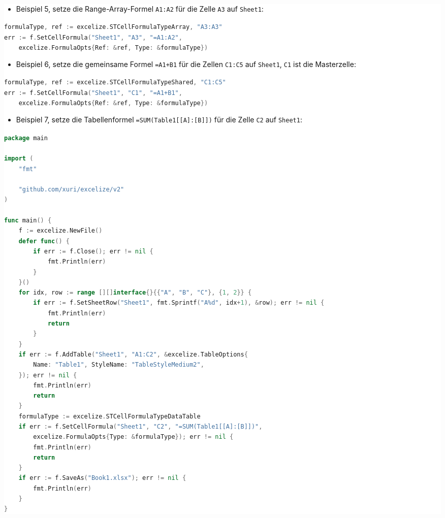 - Beispiel 5, setze die Range-Array-Formel `A1:A2` für die Zelle `A3` auf `Sheet1`:

```go
formulaType, ref := excelize.STCellFormulaTypeArray, "A3:A3"
err := f.SetCellFormula("Sheet1", "A3", "=A1:A2",
    excelize.FormulaOpts{Ref: &ref, Type: &formulaType})
```

- Beispiel 6, setze die gemeinsame Formel `=A1+B1` für die Zellen `C1:C5` auf `Sheet1`, `C1` ist die Masterzelle:

```go
formulaType, ref := excelize.STCellFormulaTypeShared, "C1:C5"
err := f.SetCellFormula("Sheet1", "C1", "=A1+B1",
    excelize.FormulaOpts{Ref: &ref, Type: &formulaType})
```

- Beispiel 7, setze die Tabellenformel `=SUM(Table1[[A]:[B]])` für die Zelle `C2` auf `Sheet1`:

```go
package main

import (
    "fmt"

    "github.com/xuri/excelize/v2"
)

func main() {
    f := excelize.NewFile()
    defer func() {
        if err := f.Close(); err != nil {
            fmt.Println(err)
        }
    }()
    for idx, row := range [][]interface{}{{"A", "B", "C"}, {1, 2}} {
        if err := f.SetSheetRow("Sheet1", fmt.Sprintf("A%d", idx+1), &row); err != nil {
            fmt.Println(err)
            return
        }
    }
    if err := f.AddTable("Sheet1", "A1:C2", &excelize.TableOptions{
        Name: "Table1", StyleName: "TableStyleMedium2",
    }); err != nil {
        fmt.Println(err)
        return
    }
    formulaType := excelize.STCellFormulaTypeDataTable
    if err := f.SetCellFormula("Sheet1", "C2", "=SUM(Table1[[A]:[B]])",
        excelize.FormulaOpts{Type: &formulaType}); err != nil {
        fmt.Println(err)
        return
    }
    if err := f.SaveAs("Book1.xlsx"); err != nil {
        fmt.Println(err)
    }
}
```
